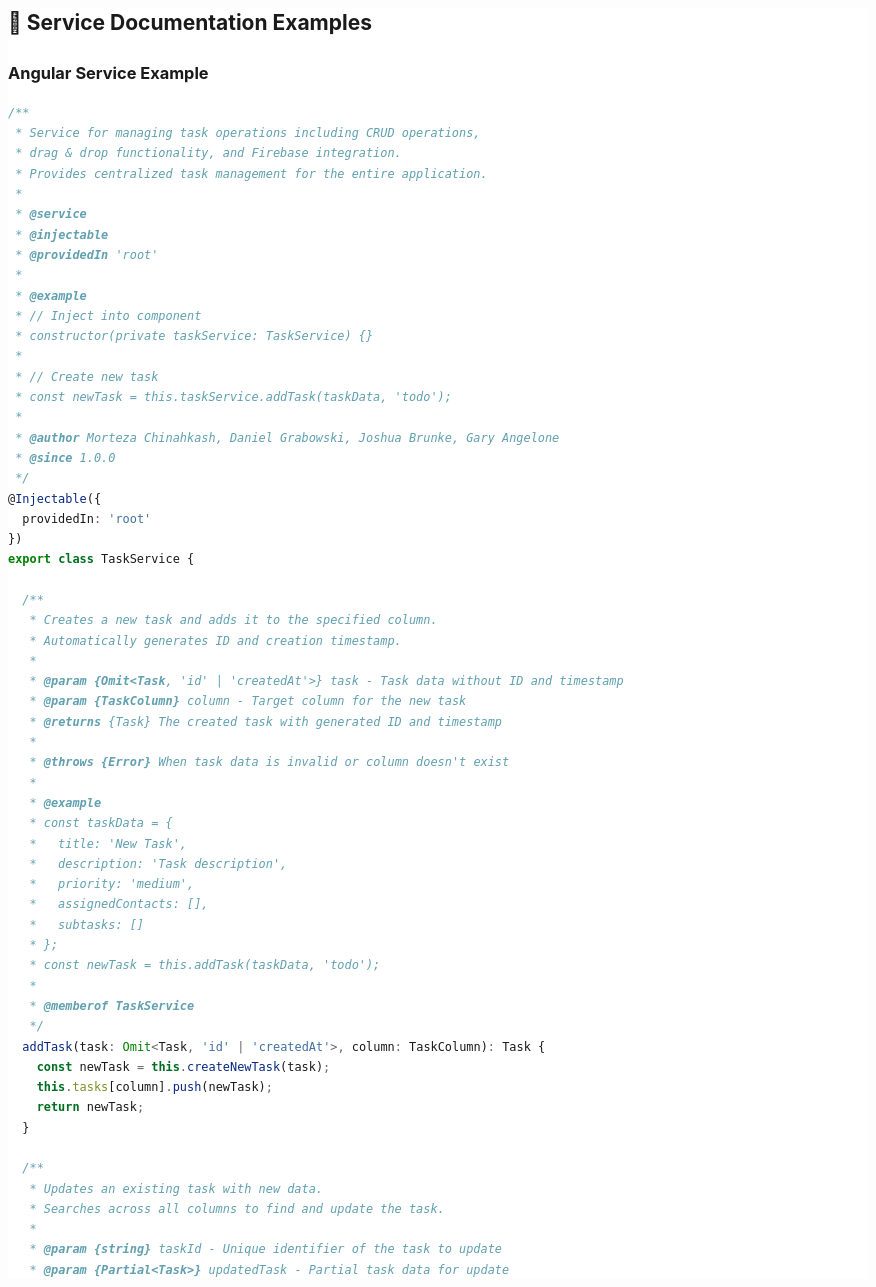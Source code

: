 
## 🔧 Service Documentation Examples

### Angular Service Example
```typescript
/**
 * Service for managing task operations including CRUD operations,
 * drag & drop functionality, and Firebase integration.
 * Provides centralized task management for the entire application.
 * 
 * @service
 * @injectable
 * @providedIn 'root'
 * 
 * @example
 * // Inject into component
 * constructor(private taskService: TaskService) {}
 * 
 * // Create new task
 * const newTask = this.taskService.addTask(taskData, 'todo');
 * 
 * @author Morteza Chinahkash, Daniel Grabowski, Joshua Brunke, Gary Angelone
 * @since 1.0.0
 */
@Injectable({
  providedIn: 'root'
})
export class TaskService {

  /**
   * Creates a new task and adds it to the specified column.
   * Automatically generates ID and creation timestamp.
   * 
   * @param {Omit<Task, 'id' | 'createdAt'>} task - Task data without ID and timestamp
   * @param {TaskColumn} column - Target column for the new task
   * @returns {Task} The created task with generated ID and timestamp
   * 
   * @throws {Error} When task data is invalid or column doesn't exist
   * 
   * @example
   * const taskData = {
   *   title: 'New Task',
   *   description: 'Task description',
   *   priority: 'medium',
   *   assignedContacts: [],
   *   subtasks: []
   * };
   * const newTask = this.addTask(taskData, 'todo');
   * 
   * @memberof TaskService
   */
  addTask(task: Omit<Task, 'id' | 'createdAt'>, column: TaskColumn): Task {
    const newTask = this.createNewTask(task);
    this.tasks[column].push(newTask);
    return newTask;
  }

  /**
   * Updates an existing task with new data.
   * Searches across all columns to find and update the task.
   * 
   * @param {string} taskId - Unique identifier of the task to update
   * @param {Partial<Task>} updatedTask - Partial task data for update
```